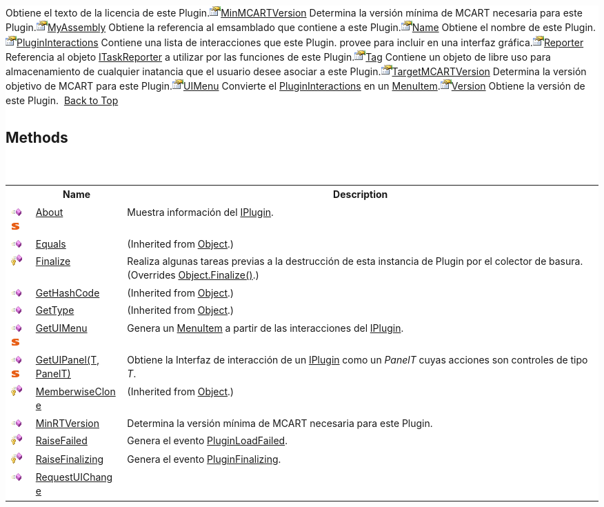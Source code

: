 Obtiene el texto de la licencia de este Plugin.</td></tr><tr><td>![Public property](media/pubproperty.gif "Public property")</td><td><a href="08561937-69d0-4a3c-4e70-3ca8eac5c9b8">MinMCARTVersion</a></td><td>
Determina la versión mínima de MCART necesaria para este Plugin.</td></tr><tr><td>![Public property](media/pubproperty.gif "Public property")</td><td><a href="7da3cccb-3211-7c61-4b8d-168e00afaa7b">MyAssembly</a></td><td>
Obtiene la referencia al emsamblado que contiene a este Plugin.</td></tr><tr><td>![Public property](media/pubproperty.gif "Public property")</td><td><a href="4a81db5c-65d7-24c2-a0a3-a4acdf8fafa4">Name</a></td><td>
Obtiene el nombre de este Plugin.</td></tr><tr><td>![Public property](media/pubproperty.gif "Public property")</td><td><a href="eeb393a6-e7af-5e06-6eae-f1a88056e186">PluginInteractions</a></td><td>
Contiene una lista de interacciones que este Plugin. provee para incluir en una interfaz gráfica.</td></tr><tr><td>![Public property](media/pubproperty.gif "Public property")</td><td><a href="aff4db4f-c168-f552-ed0c-9c44893c51ff">Reporter</a></td><td>
Referencia al objeto <a href="33635590-5f82-4893-14af-1a5de20591b5">ITaskReporter</a> a utilizar por las funciones de este Plugin.</td></tr><tr><td>![Public property](media/pubproperty.gif "Public property")</td><td><a href="35b2a01d-e10b-8fcd-2544-ae6f520ea895">Tag</a></td><td>
Contiene un objeto de libre uso para almacenamiento de cualquier inatancia que el usuario desee asociar a este Plugin.</td></tr><tr><td>![Public property](media/pubproperty.gif "Public property")</td><td><a href="71aa90c8-6931-2664-8e3b-c040fb4e408e">TargetMCARTVersion</a></td><td>
Determina la versión objetivo de MCART para este Plugin.</td></tr><tr><td>![Public property](media/pubproperty.gif "Public property")</td><td><a href="5217f97b-21f6-abaa-10c5-7707eacf71b3">UIMenu</a></td><td>
Convierte el <a href="7db3f295-b0fd-5b1d-f43f-b3a33977c10b">PluginInteractions</a> en un <a href="http://msdn2.microsoft.com/es-es/library/ms611603" target="_blank">MenuItem</a>.</td></tr><tr><td>![Public property](media/pubproperty.gif "Public property")</td><td><a href="c1f7e96c-b149-16e3-ee72-20bb9a3464b6">Version</a></td><td>
Obtiene la versión de este Plugin.</td></tr></table>&nbsp;
<a href="#plugin-class">Back to Top</a>

## Methods
&nbsp;<table><tr><th></th><th>Name</th><th>Description</th></tr><tr><td>![Public method](media/pubmethod.gif "Public method")![Static member](media/static.gif "Static member")</td><td><a href="e668963c-3021-2818-c29d-1cd0639baa03">About</a></td><td>
Muestra información del <a href="4ee0e2a7-cfcb-eb2f-49cb-5ac7500b7e3d">IPlugin</a>.</td></tr><tr><td>![Public method](media/pubmethod.gif "Public method")</td><td><a href="http://msdn2.microsoft.com/es-es/library/bsc2ak47" target="_blank">Equals</a></td><td> (Inherited from <a href="http://msdn2.microsoft.com/es-es/library/e5kfa45b" target="_blank">Object</a>.)</td></tr><tr><td>![Protected method](media/protmethod.gif "Protected method")</td><td><a href="a1ca209f-cbd2-c523-0ba4-019611649a26">Finalize</a></td><td>
Realiza algunas tareas previas a la destrucción de esta instancia de Plugin por el colector de basura.
 (Overrides <a href="http://msdn2.microsoft.com/es-es/library/4k87zsw7" target="_blank">Object.Finalize()</a>.)</td></tr><tr><td>![Public method](media/pubmethod.gif "Public method")</td><td><a href="http://msdn2.microsoft.com/es-es/library/zdee4b3y" target="_blank">GetHashCode</a></td><td> (Inherited from <a href="http://msdn2.microsoft.com/es-es/library/e5kfa45b" target="_blank">Object</a>.)</td></tr><tr><td>![Public method](media/pubmethod.gif "Public method")</td><td><a href="http://msdn2.microsoft.com/es-es/library/dfwy45w9" target="_blank">GetType</a></td><td> (Inherited from <a href="http://msdn2.microsoft.com/es-es/library/e5kfa45b" target="_blank">Object</a>.)</td></tr><tr><td>![Public method](media/pubmethod.gif "Public method")![Static member](media/static.gif "Static member")</td><td><a href="c74dc97f-cbfb-9b9d-8ea8-e03433a8d4f5">GetUIMenu</a></td><td>
Genera un <a href="http://msdn2.microsoft.com/es-es/library/ms611603" target="_blank">MenuItem</a> a partir de las interacciones del <a href="4ee0e2a7-cfcb-eb2f-49cb-5ac7500b7e3d">IPlugin</a>.</td></tr><tr><td>![Public method](media/pubmethod.gif "Public method")![Static member](media/static.gif "Static member")</td><td><a href="8f3ad105-3ad6-d2d7-2ced-917c6854de05">GetUIPanel(T, PanelT)</a></td><td>
Obtiene la Interfaz de interacción de un <a href="4ee0e2a7-cfcb-eb2f-49cb-5ac7500b7e3d">IPlugin</a> como un *PanelT* cuyas acciones son controles de tipo *T*.</td></tr><tr><td>![Protected method](media/protmethod.gif "Protected method")</td><td><a href="http://msdn2.microsoft.com/es-es/library/57ctke0a" target="_blank">MemberwiseClone</a></td><td> (Inherited from <a href="http://msdn2.microsoft.com/es-es/library/e5kfa45b" target="_blank">Object</a>.)</td></tr><tr><td>![Public method](media/pubmethod.gif "Public method")</td><td><a href="b65ba0fb-0d99-5133-5de5-bf81ff617cde">MinRTVersion</a></td><td>
Determina la versión mínima de MCART necesaria para este Plugin.</td></tr><tr><td>![Protected method](media/protmethod.gif "Protected method")</td><td><a href="e0a26990-227e-96d4-4b90-73cdba624367">RaiseFailed</a></td><td>
Genera el evento <a href="ae0445fc-5bb2-9225-c091-0cd7dbe1da33">PluginLoadFailed</a>.</td></tr><tr><td>![Protected method](media/protmethod.gif "Protected method")</td><td><a href="da927f91-29d8-2681-4834-8b10a617f85a">RaiseFinalizing</a></td><td>
Genera el evento <a href="fe9152a9-fb5f-ca2e-6e23-f8d0c3fd16d8">PluginFinalizing</a>.</td></tr><tr><td>![Public method](media/pubmethod.gif "Public method")</td><td><a href="d45aa90a-e229-5353-4aa1-fab45709a7a3">RequestUIChange</a></td><td>